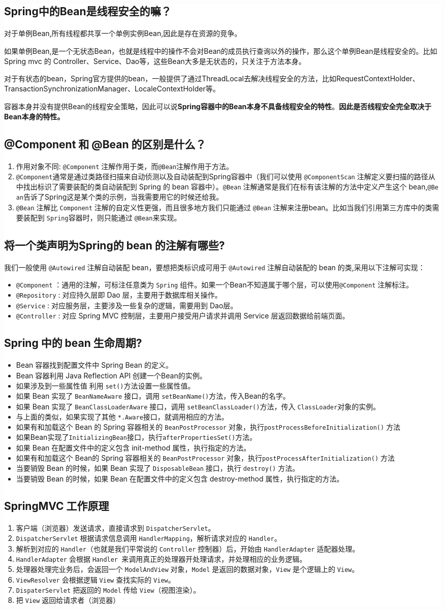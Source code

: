 ## Spring中的Bean是线程安全的嘛？

对于单例Bean,所有线程都共享一个单例实例Bean,因此是存在资源的竞争。

如果单例Bean,是一个无状态Bean，也就是线程中的操作不会对Bean的成员执行查询以外的操作，那么这个单例Bean是线程安全的。比如Spring mvc 的 Controller、Service、Dao等，这些Bean大多是无状态的，只关注于方法本身。

对于有状态的bean，Spring官方提供的bean，一般提供了通过ThreadLocal去解决线程安全的方法，比如RequestContextHolder、TransactionSynchronizationManager、LocaleContextHolder等。	

容器本身并没有提供Bean的线程安全策略，因此可以说**Spring容器中的Bean本身不具备线程安全的特性**。**因此是否线程安全完全取决于Bean本身的特性。**

## @Component 和 @Bean 的区别是什么？

1. 作用对象不同: `@Component` 注解作用于类，而`@Bean`注解作用于方法。
2. `@Component`通常是通过类路径扫描来自动侦测以及自动装配到Spring容器中（我们可以使用 `@ComponentScan` 注解定义要扫描的路径从中找出标识了需要装配的类自动装配到 Spring 的 bean 容器中）。`@Bean` 注解通常是我们在标有该注解的方法中定义产生这个 bean,`@Bean`告诉了Spring这是某个类的示例，当我需要用它的时候还给我。
3. `@Bean` 注解比 `Component` 注解的自定义性更强，而且很多地方我们只能通过 `@Bean` 注解来注册bean。比如当我们引用第三方库中的类需要装配到 `Spring`容器时，则只能通过 `@Bean`来实现。

## 将一个类声明为Spring的 bean 的注解有哪些?

我们一般使用 `@Autowired` 注解自动装配 bean，要想把类标识成可用于 `@Autowired` 注解自动装配的 bean 的类,采用以下注解可实现：

- `@Component` ：通用的注解，可标注任意类为 `Spring` 组件。如果一个Bean不知道属于哪个层，可以使用`@Component` 注解标注。
- `@Repository` : 对应持久层即 Dao 层，主要用于数据库相关操作。
- `@Service` : 对应服务层，主要涉及一些复杂的逻辑，需要用到 Dao层。
- `@Controller` : 对应 Spring MVC 控制层，主要用户接受用户请求并调用 Service 层返回数据给前端页面。

## Spring 中的 bean 生命周期?

- Bean 容器找到配置文件中 Spring Bean 的定义。
- Bean 容器利用 Java Reflection API 创建一个Bean的实例。
- 如果涉及到一些属性值 利用 `set()`方法设置一些属性值。
- 如果 Bean 实现了 `BeanNameAware` 接口，调用 `setBeanName()`方法，传入Bean的名字。
- 如果 Bean 实现了 `BeanClassLoaderAware` 接口，调用 `setBeanClassLoader()`方法，传入 `ClassLoader`对象的实例。
- 与上面的类似，如果实现了其他 `*.Aware`接口，就调用相应的方法。
- 如果有和加载这个 Bean 的 Spring 容器相关的 `BeanPostProcessor` 对象，执行`postProcessBeforeInitialization()` 方法
- 如果Bean实现了`InitializingBean`接口，执行`afterPropertiesSet()`方法。
- 如果 Bean 在配置文件中的定义包含 init-method 属性，执行指定的方法。
- 如果有和加载这个 Bean的 Spring 容器相关的 `BeanPostProcessor` 对象，执行`postProcessAfterInitialization()` 方法
- 当要销毁 Bean 的时候，如果 Bean 实现了 `DisposableBean` 接口，执行 `destroy()` 方法。
- 当要销毁 Bean 的时候，如果 Bean 在配置文件中的定义包含 destroy-method 属性，执行指定的方法。

## SpringMVC 工作原理

1. 客户端（浏览器）发送请求，直接请求到 `DispatcherServlet`。
2. `DispatcherServlet` 根据请求信息调用 `HandlerMapping`，解析请求对应的 `Handler`。
3. 解析到对应的 `Handler`（也就是我们平常说的 `Controller` 控制器）后，开始由 `HandlerAdapter` 适配器处理。
4. `HandlerAdapter` 会根据 `Handler `来调用真正的处理器开处理请求，并处理相应的业务逻辑。
5. 处理器处理完业务后，会返回一个 `ModelAndView` 对象，`Model` 是返回的数据对象，`View` 是个逻辑上的 `View`。
6. `ViewResolver` 会根据逻辑 `View` 查找实际的 `View`。
7. `DispaterServlet` 把返回的 `Model` 传给 `View`（视图渲染）。
8. 把 `View` 返回给请求者（浏览器）
